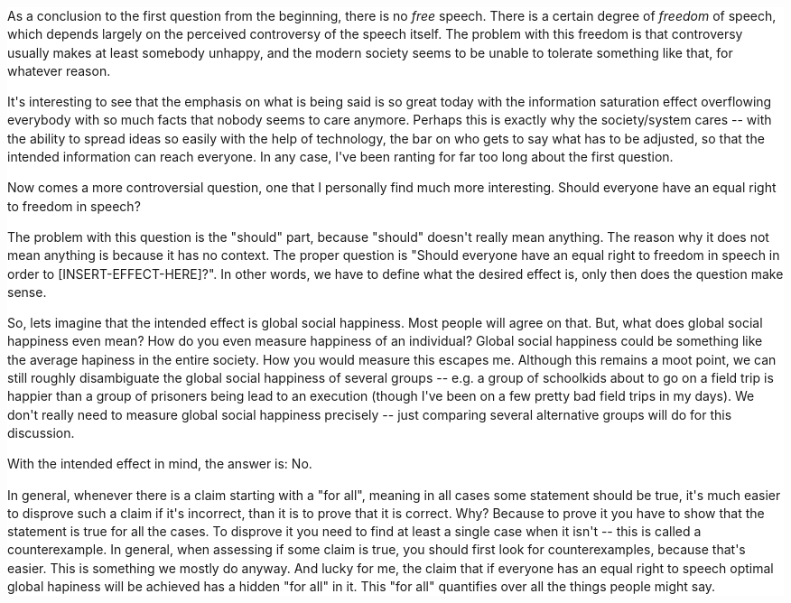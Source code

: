 As a conclusion to the first question from the beginning, there is no *free* speech.
There is a certain degree of *freedom* of speech, which depends largely on the perceived
controversy of the speech itself.
The problem with this freedom is that controversy usually makes at least somebody unhappy,
and the modern society seems to be unable to tolerate something like that, for whatever reason.

It's interesting to see that the emphasis on what is being said is so great today
with the information saturation effect overflowing everybody with so much facts
that nobody seems to care anymore.
Perhaps this is exactly why the society/system cares -- with the ability to spread ideas so easily with the help of
technology, the bar on who gets to say what has to be adjusted, so that the intended information can reach everyone.
In any case, I've been ranting for far too long about the first question.

Now comes a more controversial question, one that I personally find much more interesting.
Should everyone have an equal right to freedom in speech?

The problem with this question is the "should" part,
because "should" doesn't really mean anything.
The reason why it does not mean anything is because it
has no context.
The proper question is "Should everyone have an equal right to freedom in speech in order to \[INSERT-EFFECT-HERE\]?".
In other words, we have to define what the desired effect is,
only then does the question make sense.

So, lets imagine that the intended effect is global social happiness.
Most people will agree on that.
But, what does global social happiness even mean?
How do you even measure happiness of an individual?
Global social happiness could be something like the average hapiness
in the entire society.
How you would measure this escapes me.
Although this remains a moot point, we can still roughly disambiguate
the global social happiness of several groups -- e.g. a group of schoolkids
about to go on a field trip is happier than a group of prisoners being lead
to an execution (though I've been on a few pretty bad field trips in
my days).
We don't really need to measure global social happiness precisely -- just
comparing several alternative groups will do for this discussion.

With the intended effect in mind, the answer is: No.

In general, whenever there is a claim starting with a "for all", meaning
in all cases some statement should be true, it's much easier to disprove
such a claim if it's incorrect, than it is to prove that it is correct.
Why?
Because to prove it you have to show that the statement is true for all
the cases.
To disprove it you need to find at least a single case when it
isn't -- this is called a counterexample.
In general, when assessing if some claim is true, you should first look for
counterexamples, because that's easier.
This is something we mostly do anyway.
And lucky for me, the claim that if everyone has an equal right to speech 
optimal global hapiness will be achieved has a hidden "for all" in it.
This "for all" quantifies over all the things people might say.
